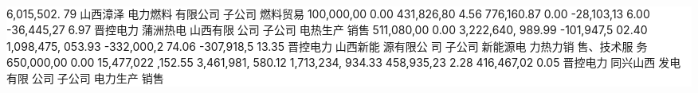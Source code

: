 6,015,502.
79
山西漳泽
电力燃料
有限公司
子公司
燃料贸易
100,000,00
0.00
431,826,80
4.56
776,160.87
0.00
-28,103,13
6.00
-36,445,27
6.97
晋控电力
蒲洲热电
山西有限
公司
子公司
电热生产
销售
511,080,00
0.00
3,222,640,
989.99
-101,947,5
02.40
1,098,475,
053.93
-332,000,2
74.06
-307,918,5
13.35
晋控电力
山西新能
源有限公
司
子公司
新能源电
力热力销
售、技术服
务
650,000,00
0.00
15,477,022
,152.55
3,461,981,
580.12
1,713,234,
934.33
458,935,23
2.28
416,467,02
0.05
晋控电力
同兴山西
发电有限
公司
子公司
电力生产
销售